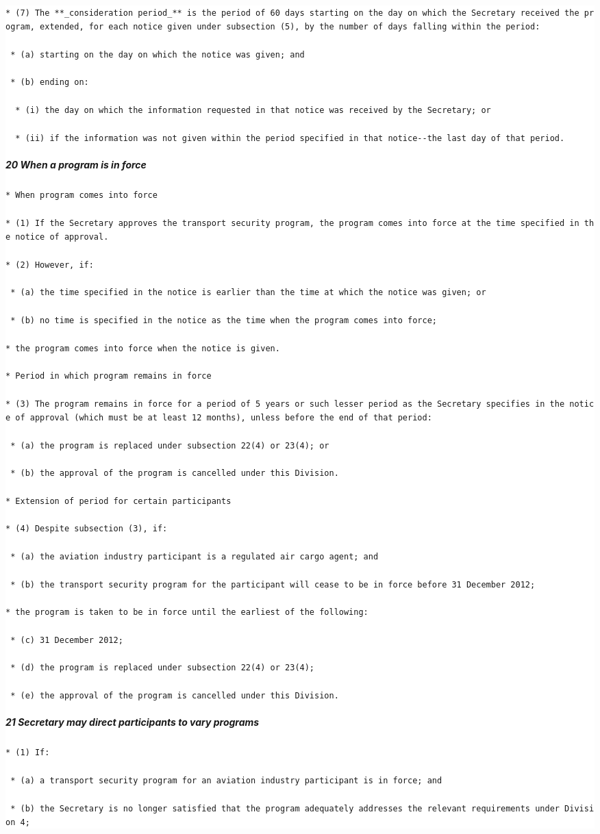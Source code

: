     * (7) The **_consideration period_** is the period of 60 days starting on the day on which the Secretary received the program, extended, for each notice given under subsection (5), by the number of days falling within the period:

     * (a) starting on the day on which the notice was given; and

     * (b) ending on:

      * (i) the day on which the information requested in that notice was received by the Secretary; or

      * (ii) if the information was not given within the period specified in that notice--the last day of that period.

##### 20  When a program is in force

    * When program comes into force

    * (1) If the Secretary approves the transport security program, the program comes into force at the time specified in the notice of approval.

    * (2) However, if:

     * (a) the time specified in the notice is earlier than the time at which the notice was given; or

     * (b) no time is specified in the notice as the time when the program comes into force;

    * the program comes into force when the notice is given.

    * Period in which program remains in force

    * (3) The program remains in force for a period of 5 years or such lesser period as the Secretary specifies in the notice of approval (which must be at least 12 months), unless before the end of that period:

     * (a) the program is replaced under subsection 22(4) or 23(4); or

     * (b) the approval of the program is cancelled under this Division.

    * Extension of period for certain participants

    * (4) Despite subsection (3), if:

     * (a) the aviation industry participant is a regulated air cargo agent; and

     * (b) the transport security program for the participant will cease to be in force before 31 December 2012;

    * the program is taken to be in force until the earliest of the following: 

     * (c) 31 December 2012;

     * (d) the program is replaced under subsection 22(4) or 23(4);

     * (e) the approval of the program is cancelled under this Division.

##### 21  Secretary may direct participants to vary programs

    * (1) If:

     * (a) a transport security program for an aviation industry participant is in force; and

     * (b) the Secretary is no longer satisfied that the program adequately addresses the relevant requirements under Division 4;

